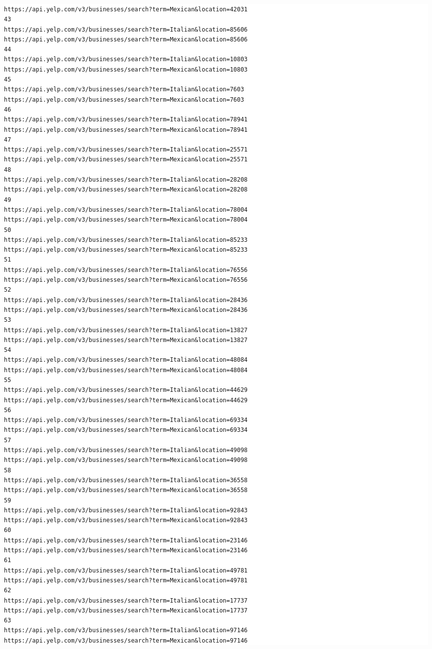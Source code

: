     https://api.yelp.com/v3/businesses/search?term=Mexican&location=42031
    43
    https://api.yelp.com/v3/businesses/search?term=Italian&location=85606
    https://api.yelp.com/v3/businesses/search?term=Mexican&location=85606
    44
    https://api.yelp.com/v3/businesses/search?term=Italian&location=10803
    https://api.yelp.com/v3/businesses/search?term=Mexican&location=10803
    45
    https://api.yelp.com/v3/businesses/search?term=Italian&location=7603
    https://api.yelp.com/v3/businesses/search?term=Mexican&location=7603
    46
    https://api.yelp.com/v3/businesses/search?term=Italian&location=78941
    https://api.yelp.com/v3/businesses/search?term=Mexican&location=78941
    47
    https://api.yelp.com/v3/businesses/search?term=Italian&location=25571
    https://api.yelp.com/v3/businesses/search?term=Mexican&location=25571
    48
    https://api.yelp.com/v3/businesses/search?term=Italian&location=28208
    https://api.yelp.com/v3/businesses/search?term=Mexican&location=28208
    49
    https://api.yelp.com/v3/businesses/search?term=Italian&location=78004
    https://api.yelp.com/v3/businesses/search?term=Mexican&location=78004
    50
    https://api.yelp.com/v3/businesses/search?term=Italian&location=85233
    https://api.yelp.com/v3/businesses/search?term=Mexican&location=85233
    51
    https://api.yelp.com/v3/businesses/search?term=Italian&location=76556
    https://api.yelp.com/v3/businesses/search?term=Mexican&location=76556
    52
    https://api.yelp.com/v3/businesses/search?term=Italian&location=28436
    https://api.yelp.com/v3/businesses/search?term=Mexican&location=28436
    53
    https://api.yelp.com/v3/businesses/search?term=Italian&location=13827
    https://api.yelp.com/v3/businesses/search?term=Mexican&location=13827
    54
    https://api.yelp.com/v3/businesses/search?term=Italian&location=48084
    https://api.yelp.com/v3/businesses/search?term=Mexican&location=48084
    55
    https://api.yelp.com/v3/businesses/search?term=Italian&location=44629
    https://api.yelp.com/v3/businesses/search?term=Mexican&location=44629
    56
    https://api.yelp.com/v3/businesses/search?term=Italian&location=69334
    https://api.yelp.com/v3/businesses/search?term=Mexican&location=69334
    57
    https://api.yelp.com/v3/businesses/search?term=Italian&location=49098
    https://api.yelp.com/v3/businesses/search?term=Mexican&location=49098
    58
    https://api.yelp.com/v3/businesses/search?term=Italian&location=36558
    https://api.yelp.com/v3/businesses/search?term=Mexican&location=36558
    59
    https://api.yelp.com/v3/businesses/search?term=Italian&location=92843
    https://api.yelp.com/v3/businesses/search?term=Mexican&location=92843
    60
    https://api.yelp.com/v3/businesses/search?term=Italian&location=23146
    https://api.yelp.com/v3/businesses/search?term=Mexican&location=23146
    61
    https://api.yelp.com/v3/businesses/search?term=Italian&location=49781
    https://api.yelp.com/v3/businesses/search?term=Mexican&location=49781
    62
    https://api.yelp.com/v3/businesses/search?term=Italian&location=17737
    https://api.yelp.com/v3/businesses/search?term=Mexican&location=17737
    63
    https://api.yelp.com/v3/businesses/search?term=Italian&location=97146
    https://api.yelp.com/v3/businesses/search?term=Mexican&location=97146